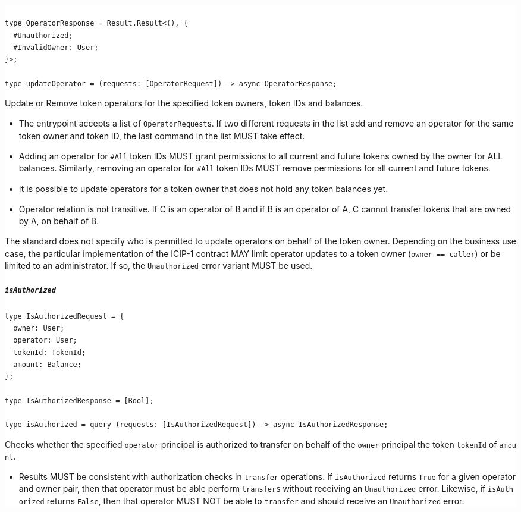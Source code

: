 ```

type OperatorResponse = Result.Result<(), {
  #Unauthorized;
  #InvalidOwner: User;
}>;

type updateOperator = (requests: [OperatorRequest]) -> async OperatorResponse;
```

Update or Remove token operators for the specified token owners, token IDs and balances.

- The entrypoint accepts a list of `OperatorRequest`s. If two different requests
  in the list add and remove an operator for the same token owner and token ID,
  the last command in the list MUST take effect.

- Adding an operator for `#All` token IDs MUST grant permissions to all current
  and future tokens owned by the owner for ALL balances. Similarly, removing an operator for
  `#All` token IDs MUST remove permissions for all current and future tokens.

- It is possible to update operators for a token owner that does not hold any
  token balances yet.

- Operator relation is not transitive. If C is an operator of B and if B is an
  operator of A, C cannot transfer tokens that are owned by A, on behalf of B.

The standard does not specify who is permitted to update operators on behalf of
the token owner. Depending on the business use case, the particular
implementation of the ICIP-1 contract MAY limit operator updates to a token
owner (`owner == caller`) or be limited to an administrator. If so, the
`Unauthorized` error variant MUST be used.

##### `isAuthorized`

```
type IsAuthorizedRequest = {
  owner: User;
  operator: User;
  tokenId: TokenId;
  amount: Balance;
};

type IsAuthorizedResponse = [Bool];

type isAuthorized = query (requests: [IsAuthorizedRequest]) -> async IsAuthorizedResponse;
```

Checks whether the specified `operator` principal is authorized to transfer on
behalf of the `owner` principal the token `tokenId` of `amount`.

- Results MUST be consistent with authorization checks in `transfer` operations.
  If `isAuthorized` returns `True` for a given operator and owner pair, then
  that operator must be able perform `transfer`s without receiving an
  `Unauthorized` error. Likewise, if `isAuthorized` returns `False`, then that
  operator MUST NOT be able to `transfer` and should receive an `Unauthorized`
  error.
